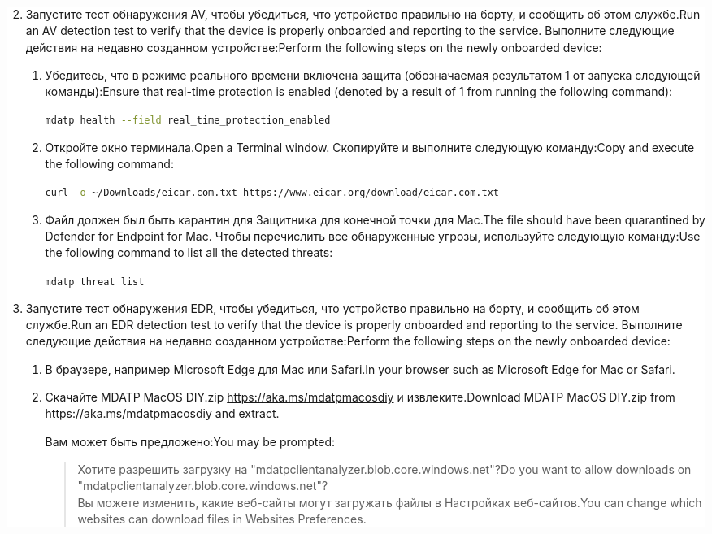 2. <span data-ttu-id="f62f0-177">Запустите тест обнаружения AV, чтобы убедиться, что устройство правильно на борту, и сообщить об этом службе.</span><span class="sxs-lookup"><span data-stu-id="f62f0-177">Run an AV detection test to verify that the device is properly onboarded and reporting to the service.</span></span> <span data-ttu-id="f62f0-178">Выполните следующие действия на недавно созданном устройстве:</span><span class="sxs-lookup"><span data-stu-id="f62f0-178">Perform the following steps on the newly onboarded device:</span></span>

    1. <span data-ttu-id="f62f0-179">Убедитесь, что в режиме реального времени включена защита (обозначаемая результатом 1 от запуска следующей команды):</span><span class="sxs-lookup"><span data-stu-id="f62f0-179">Ensure that real-time protection is enabled (denoted by a result of 1 from running the following command):</span></span>

        ```bash
        mdatp health --field real_time_protection_enabled
        ```

    1. <span data-ttu-id="f62f0-180">Откройте окно терминала.</span><span class="sxs-lookup"><span data-stu-id="f62f0-180">Open a Terminal window.</span></span> <span data-ttu-id="f62f0-181">Скопируйте и выполните следующую команду:</span><span class="sxs-lookup"><span data-stu-id="f62f0-181">Copy and execute the following command:</span></span>

        ```bash
        curl -o ~/Downloads/eicar.com.txt https://www.eicar.org/download/eicar.com.txt
        ```

    1. <span data-ttu-id="f62f0-182">Файл должен был быть карантин для Защитника для конечной точки для Mac.</span><span class="sxs-lookup"><span data-stu-id="f62f0-182">The file should have been quarantined by Defender for Endpoint for Mac.</span></span> <span data-ttu-id="f62f0-183">Чтобы перечислить все обнаруженные угрозы, используйте следующую команду:</span><span class="sxs-lookup"><span data-stu-id="f62f0-183">Use the following command to list all the detected threats:</span></span>

        ```bash
        mdatp threat list
        ```

3. <span data-ttu-id="f62f0-184">Запустите тест обнаружения EDR, чтобы убедиться, что устройство правильно на борту, и сообщить об этом службе.</span><span class="sxs-lookup"><span data-stu-id="f62f0-184">Run an EDR detection test to verify that the device is properly onboarded and reporting to the service.</span></span> <span data-ttu-id="f62f0-185">Выполните следующие действия на недавно созданном устройстве:</span><span class="sxs-lookup"><span data-stu-id="f62f0-185">Perform the following steps on the newly onboarded device:</span></span>

   1. <span data-ttu-id="f62f0-186">В браузере, например Microsoft Edge для Mac или Safari.</span><span class="sxs-lookup"><span data-stu-id="f62f0-186">In your browser such as Microsoft Edge for Mac or Safari.</span></span>

   1. <span data-ttu-id="f62f0-187">Скачайте MDATP MacOS DIY.zip https://aka.ms/mdatpmacosdiy и извлеките.</span><span class="sxs-lookup"><span data-stu-id="f62f0-187">Download MDATP MacOS DIY.zip from https://aka.ms/mdatpmacosdiy and extract.</span></span>

      <span data-ttu-id="f62f0-188">Вам может быть предложено:</span><span class="sxs-lookup"><span data-stu-id="f62f0-188">You may be prompted:</span></span>

      > <span data-ttu-id="f62f0-189">Хотите разрешить загрузку на "mdatpclientanalyzer.blob.core.windows.net"?</span><span class="sxs-lookup"><span data-stu-id="f62f0-189">Do you want to allow downloads on "mdatpclientanalyzer.blob.core.windows.net"?</span></span><br/>
      > <span data-ttu-id="f62f0-190">Вы можете изменить, какие веб-сайты могут загружать файлы в Настройках веб-сайтов.</span><span class="sxs-lookup"><span data-stu-id="f62f0-190">You can change which websites can download files in Websites Preferences.</span></span>
